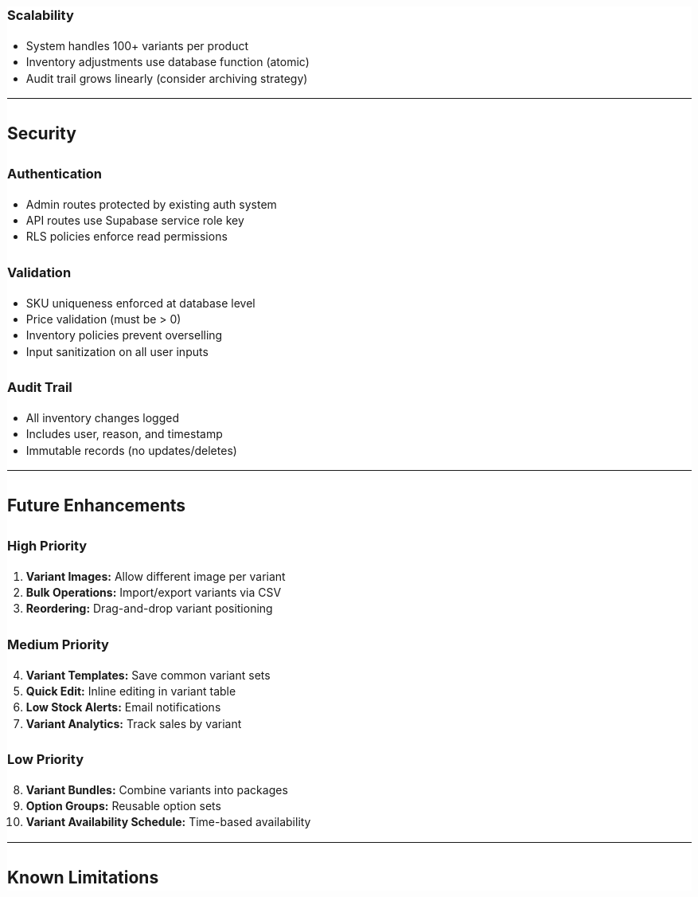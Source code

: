 ### Scalability
- System handles 100+ variants per product
- Inventory adjustments use database function (atomic)
- Audit trail grows linearly (consider archiving strategy)

---

## Security

### Authentication
- Admin routes protected by existing auth system
- API routes use Supabase service role key
- RLS policies enforce read permissions

### Validation
- SKU uniqueness enforced at database level
- Price validation (must be > 0)
- Inventory policies prevent overselling
- Input sanitization on all user inputs

### Audit Trail
- All inventory changes logged
- Includes user, reason, and timestamp
- Immutable records (no updates/deletes)

---

## Future Enhancements

### High Priority
1. **Variant Images:** Allow different image per variant
2. **Bulk Operations:** Import/export variants via CSV
3. **Reordering:** Drag-and-drop variant positioning

### Medium Priority
4. **Variant Templates:** Save common variant sets
5. **Quick Edit:** Inline editing in variant table
6. **Low Stock Alerts:** Email notifications
7. **Variant Analytics:** Track sales by variant

### Low Priority
8. **Variant Bundles:** Combine variants into packages
9. **Option Groups:** Reusable option sets
10. **Variant Availability Schedule:** Time-based availability

---

## Known Limitations
